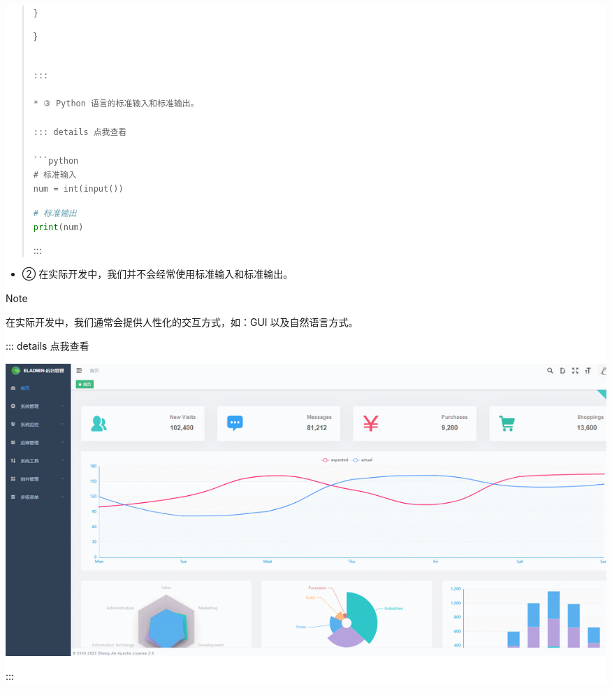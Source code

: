 >     }
> }
> ```
>
> :::
>
> * ③ Python 语言的标准输入和标准输出。
>
> ::: details 点我查看
>
> ```python
> # 标准输入
> num = int(input())
> ```
>
> ```python
> # 标准输出
> print(num)
> ```
>
> :::

* ② 在实际开发中，我们并不会经常使用标准输入和标准输出。

> [!NOTE]
>
> 在实际开发中，我们通常会提供人性化的交互方式，如：GUI 以及自然语言方式。
>
> ::: details 点我查看
>
> ![GUI](./assets/14.gif)
>
> :::
